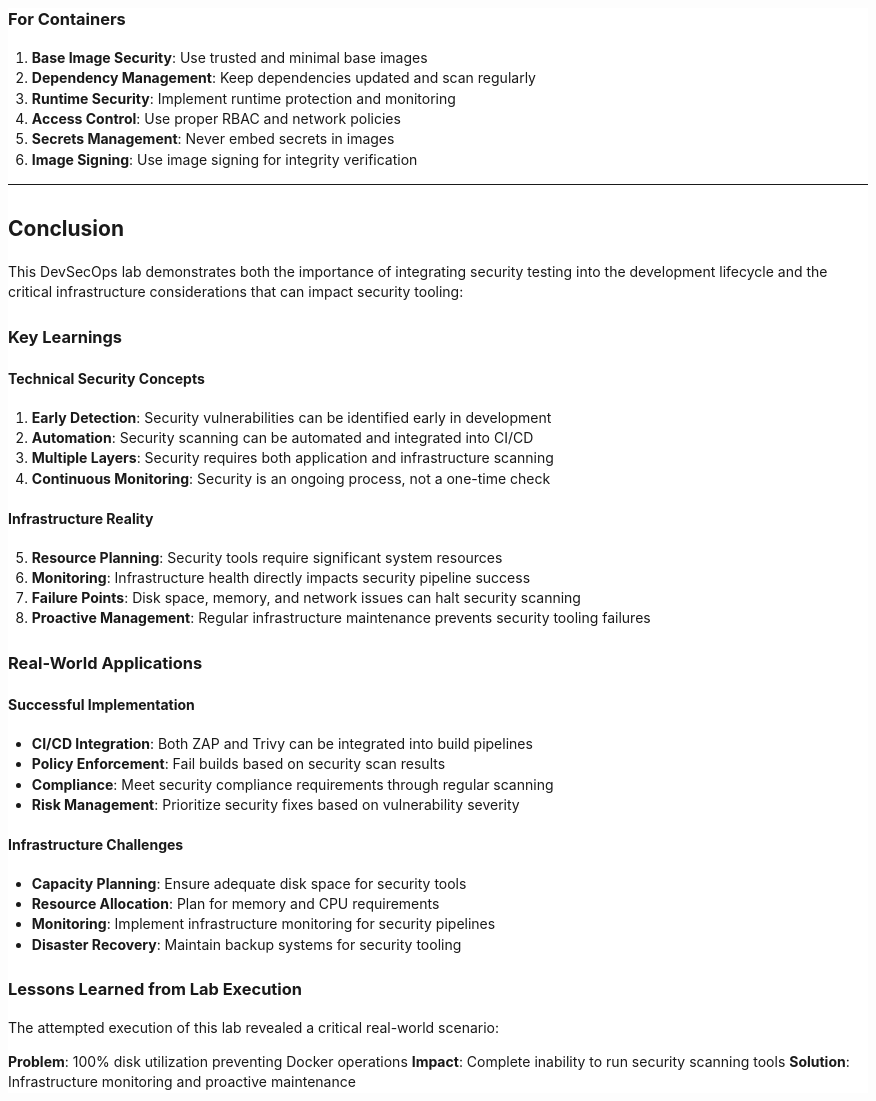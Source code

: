 ### For Containers
1. **Base Image Security**: Use trusted and minimal base images
2. **Dependency Management**: Keep dependencies updated and scan regularly
3. **Runtime Security**: Implement runtime protection and monitoring
4. **Access Control**: Use proper RBAC and network policies
5. **Secrets Management**: Never embed secrets in images
6. **Image Signing**: Use image signing for integrity verification

---

## Conclusion

This DevSecOps lab demonstrates both the importance of integrating security testing into the development lifecycle and the critical infrastructure considerations that can impact security tooling:

### Key Learnings

#### **Technical Security Concepts**
1. **Early Detection**: Security vulnerabilities can be identified early in development
2. **Automation**: Security scanning can be automated and integrated into CI/CD
3. **Multiple Layers**: Security requires both application and infrastructure scanning
4. **Continuous Monitoring**: Security is an ongoing process, not a one-time check

#### **Infrastructure Reality**
5. **Resource Planning**: Security tools require significant system resources
6. **Monitoring**: Infrastructure health directly impacts security pipeline success
7. **Failure Points**: Disk space, memory, and network issues can halt security scanning
8. **Proactive Management**: Regular infrastructure maintenance prevents security tooling failures

### Real-World Applications

#### **Successful Implementation**
- **CI/CD Integration**: Both ZAP and Trivy can be integrated into build pipelines
- **Policy Enforcement**: Fail builds based on security scan results
- **Compliance**: Meet security compliance requirements through regular scanning
- **Risk Management**: Prioritize security fixes based on vulnerability severity

#### **Infrastructure Challenges**
- **Capacity Planning**: Ensure adequate disk space for security tools
- **Resource Allocation**: Plan for memory and CPU requirements
- **Monitoring**: Implement infrastructure monitoring for security pipelines
- **Disaster Recovery**: Maintain backup systems for security tooling

### Lessons Learned from Lab Execution

The attempted execution of this lab revealed a critical real-world scenario:

**Problem**: 100% disk utilization preventing Docker operations
**Impact**: Complete inability to run security scanning tools
**Solution**: Infrastructure monitoring and proactive maintenance
